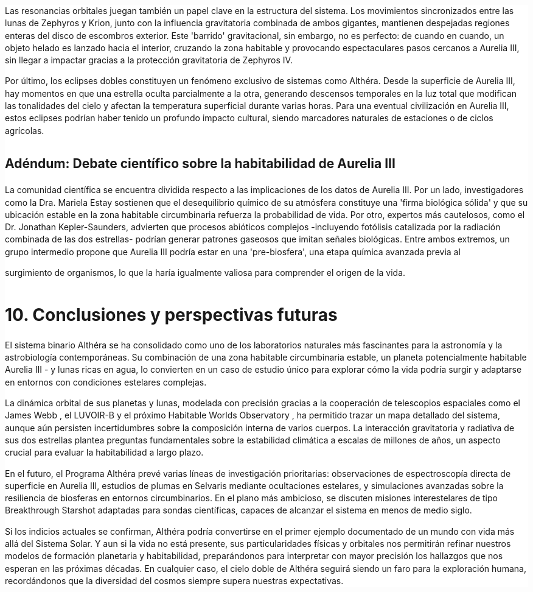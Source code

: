 Las resonancias orbitales juegan también un papel clave en la estructura del sistema. Los movimientos sincronizados entre las lunas de Zephyros y Krion, junto con la influencia gravitatoria combinada de ambos gigantes, mantienen despejadas regiones enteras del disco de escombros exterior. Este 'barrido' gravitacional, sin embargo, no es perfecto: de cuando en cuando, un objeto helado es lanzado hacia el interior, cruzando la zona habitable y provocando espectaculares pasos cercanos a Aurelia III, sin llegar a impactar gracias a la protección gravitatoria de Zephyros IV.

Por último, los eclipses dobles constituyen un fenómeno exclusivo de sistemas como Althéra. Desde la superficie de Aurelia III, hay momentos en que una estrella oculta parcialmente a la otra, generando descensos temporales en la luz total que modifican las tonalidades del cielo y afectan la temperatura superficial durante varias horas. Para una eventual civilización en Aurelia III, estos eclipses podrían haber tenido un profundo impacto cultural, siendo marcadores naturales de estaciones o de ciclos agrícolas.

## Adéndum: Debate científico sobre la habitabilidad de Aurelia III

La comunidad científica se encuentra dividida respecto a las implicaciones de los datos de Aurelia III. Por un lado, investigadores como la Dra. Mariela Estay sostienen que el desequilibrio químico de su atmósfera constituye una 'firma biológica sólida' y que su ubicación estable en la zona habitable circumbinaria refuerza la probabilidad de vida. Por otro, expertos más cautelosos, como el Dr. Jonathan Kepler-Saunders, advierten que procesos abióticos complejos -incluyendo fotólisis catalizada por la radiación combinada de las dos estrellas- podrían generar patrones gaseosos que imitan señales biológicas. Entre ambos extremos, un grupo intermedio propone que Aurelia III podría estar en una 'pre-biosfera', una etapa química avanzada previa al


surgimiento de organismos, lo que la haría igualmente valiosa para comprender el origen de la vida.

# 10. Conclusiones y perspectivas futuras

El sistema binario Althéra se ha consolidado como uno de los laboratorios naturales más fascinantes para la astronomía y la astrobiología contemporáneas. Su combinación de una zona habitable circumbinaria estable, un planeta potencialmente habitable Aurelia III - y lunas ricas en agua, lo convierten en un caso de estudio único para explorar cómo la vida podría surgir y adaptarse en entornos con condiciones estelares complejas.

La dinámica orbital de sus planetas y lunas, modelada con precisión gracias a la cooperación de telescopios espaciales como el James Webb , el LUVOIR-B y el próximo Habitable Worlds Observatory , ha permitido trazar un mapa detallado del sistema, aunque aún persisten incertidumbres sobre la composición interna de varios cuerpos. La interacción gravitatoria y radiativa de sus dos estrellas plantea preguntas fundamentales sobre la estabilidad climática a escalas de millones de años, un aspecto crucial para evaluar la habitabilidad a largo plazo.

En el futuro, el Programa Althéra prevé varias líneas de investigación prioritarias: observaciones de espectroscopía directa de superficie en Aurelia III, estudios de plumas en Selvaris mediante ocultaciones estelares, y simulaciones avanzadas sobre la resiliencia de biosferas en entornos circumbinarios. En el plano más ambicioso, se discuten misiones interestelares de tipo Breakthrough Starshot adaptadas para sondas científicas, capaces de alcanzar el sistema en menos de medio siglo.

Si los indicios actuales se confirman, Althéra podría convertirse en el primer ejemplo documentado de un mundo con vida más allá del Sistema Solar. Y aun si la vida no está presente, sus particularidades físicas y orbitales nos permitirán refinar nuestros modelos de formación planetaria y habitabilidad, preparándonos para interpretar con mayor precisión los hallazgos que nos esperan en las próximas décadas. En cualquier caso, el cielo doble de Althéra seguirá siendo un faro para la exploración humana, recordándonos que la diversidad del cosmos siempre supera nuestras expectativas.
